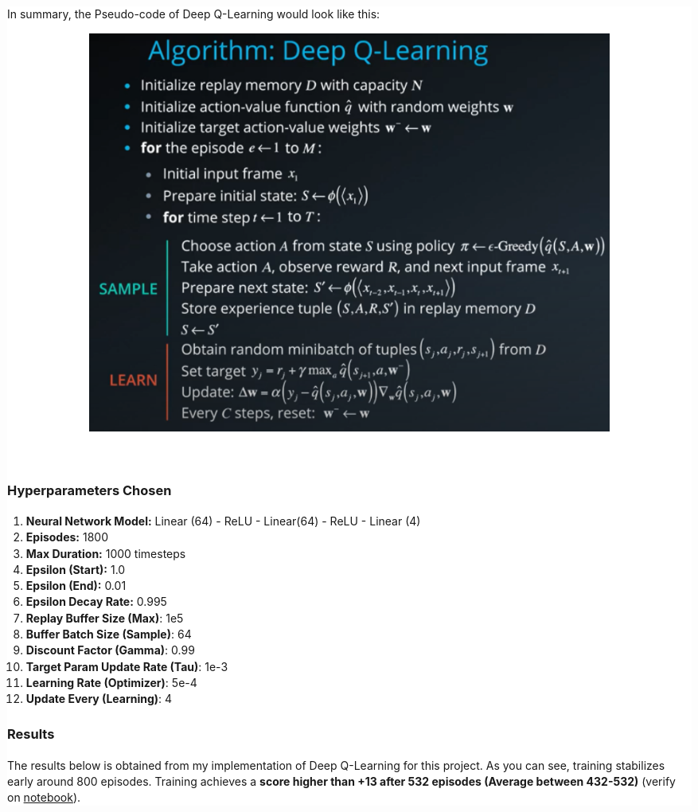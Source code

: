 In summary, the Pseudo-code of Deep Q-Learning would look like this: 

<p align="center">
  <img src="media/dqn_improved_pseudo_code.PNG" width="700" height="500" />
</p>

<br>

### Hyperparameters Chosen
1) **Neural Network Model:** Linear (64) - ReLU - Linear(64) - ReLU - Linear (4)
2) **Episodes:** 1800
3) **Max Duration:** 1000 timesteps  &nbsp;  
4) **Epsilon (Start):** 1.0                 
5) **Epsilon (End):** 0.01                   
6) **Epsilon Decay Rate:** 0.995            
7) **Replay Buffer Size (Max)**: 1e5         
8) **Buffer Batch Size (Sample)**: 64        
9) **Discount Factor (Gamma)**: 0.99        
10) **Target Param Update Rate (Tau)**: 1e-3        
11) **Learning Rate (Optimizer)**: 5e-4       
12) **Update Every (Learning)**: 4


### Results
The results below is obtained from my implementation of Deep Q-Learning for this project. As you can see, training stabilizes early around 800 episodes. Training achieves a **score higher than +13 after 532 episodes (Average between 432-532)** (verify on [notebook](https://github.com/derektan95/deep-reinforcement-learning-udacity-nanodegree/blob/master/p1_navigation/Navigation.ipynb)).
